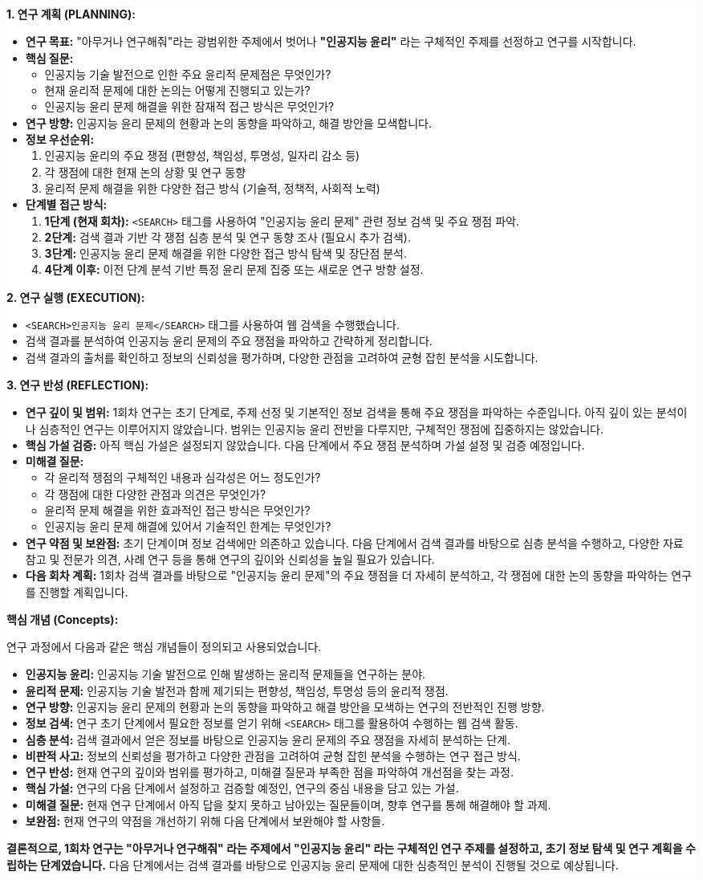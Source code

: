 **1. 연구 계획 (PLANNING):**

* **연구 목표:** "아무거나 연구해줘"라는 광범위한 주제에서 벗어나 **"인공지능 윤리"** 라는 구체적인 주제를 선정하고 연구를 시작합니다.
* **핵심 질문:**
    * 인공지능 기술 발전으로 인한 주요 윤리적 문제점은 무엇인가?
    * 현재 윤리적 문제에 대한 논의는 어떻게 진행되고 있는가?
    * 인공지능 윤리 문제 해결을 위한 잠재적 접근 방식은 무엇인가?
* **연구 방향:** 인공지능 윤리 문제의 현황과 논의 동향을 파악하고, 해결 방안을 모색합니다.
* **정보 우선순위:**
    1. 인공지능 윤리의 주요 쟁점 (편향성, 책임성, 투명성, 일자리 감소 등)
    2. 각 쟁점에 대한 현재 논의 상황 및 연구 동향
    3. 윤리적 문제 해결을 위한 다양한 접근 방식 (기술적, 정책적, 사회적 노력)
* **단계별 접근 방식:**
    1. **1단계 (현재 회차):** `<SEARCH>` 태그를 사용하여 "인공지능 윤리 문제" 관련 정보 검색 및 주요 쟁점 파악.
    2. **2단계:** 검색 결과 기반 각 쟁점 심층 분석 및 연구 동향 조사 (필요시 추가 검색).
    3. **3단계:** 인공지능 윤리 문제 해결을 위한 다양한 접근 방식 탐색 및 장단점 분석.
    4. **4단계 이후:** 이전 단계 분석 기반 특정 윤리 문제 집중 또는 새로운 연구 방향 설정.

**2. 연구 실행 (EXECUTION):**

* `<SEARCH>인공지능 윤리 문제</SEARCH>` 태그를 사용하여 웹 검색을 수행했습니다.
* 검색 결과를 분석하여 인공지능 윤리 문제의 주요 쟁점을 파악하고 간략하게 정리합니다.
* 검색 결과의 출처를 확인하고 정보의 신뢰성을 평가하며, 다양한 관점을 고려하여 균형 잡힌 분석을 시도합니다.

**3. 연구 반성 (REFLECTION):**

* **연구 깊이 및 범위:** 1회차 연구는 초기 단계로, 주제 선정 및 기본적인 정보 검색을 통해 주요 쟁점을 파악하는 수준입니다. 아직 깊이 있는 분석이나 심층적인 연구는 이루어지지 않았습니다. 범위는 인공지능 윤리 전반을 다루지만, 구체적인 쟁점에 집중하지는 않았습니다.
* **핵심 가설 검증:** 아직 핵심 가설은 설정되지 않았습니다. 다음 단계에서 주요 쟁점 분석하며 가설 설정 및 검증 예정입니다.
* **미해결 질문:**
    * 각 윤리적 쟁점의 구체적인 내용과 심각성은 어느 정도인가?
    * 각 쟁점에 대한 다양한 관점과 의견은 무엇인가?
    * 윤리적 문제 해결을 위한 효과적인 접근 방식은 무엇인가?
    * 인공지능 윤리 문제 해결에 있어서 기술적인 한계는 무엇인가?
* **연구 약점 및 보완점:** 초기 단계이며 정보 검색에만 의존하고 있습니다. 다음 단계에서 검색 결과를 바탕으로 심층 분석을 수행하고, 다양한 자료 참고 및 전문가 의견, 사례 연구 등을 통해 연구의 깊이와 신뢰성을 높일 필요가 있습니다.
* **다음 회차 계획:** 1회차 검색 결과를 바탕으로 "인공지능 윤리 문제"의 주요 쟁점을 더 자세히 분석하고, 각 쟁점에 대한 논의 동향을 파악하는 연구를 진행할 계획입니다.

**핵심 개념 (Concepts):**

연구 과정에서 다음과 같은 핵심 개념들이 정의되고 사용되었습니다.

* **인공지능 윤리:** 인공지능 기술 발전으로 인해 발생하는 윤리적 문제들을 연구하는 분야.
* **윤리적 문제:** 인공지능 기술 발전과 함께 제기되는 편향성, 책임성, 투명성 등의 윤리적 쟁점.
* **연구 방향:** 인공지능 윤리 문제의 현황과 논의 동향을 파악하고 해결 방안을 모색하는 연구의 전반적인 진행 방향.
* **정보 검색:** 연구 초기 단계에서 필요한 정보를 얻기 위해 `<SEARCH>` 태그를 활용하여 수행하는 웹 검색 활동.
* **심층 분석:** 검색 결과에서 얻은 정보를 바탕으로 인공지능 윤리 문제의 주요 쟁점을 자세히 분석하는 단계.
* **비판적 사고:** 정보의 신뢰성을 평가하고 다양한 관점을 고려하여 균형 잡힌 분석을 수행하는 연구 접근 방식.
* **연구 반성:** 현재 연구의 깊이와 범위를 평가하고, 미해결 질문과 부족한 점을 파악하여 개선점을 찾는 과정.
* **핵심 가설:** 연구의 다음 단계에서 설정하고 검증할 예정인, 연구의 중심 내용을 담고 있는 가설.
* **미해결 질문:** 현재 연구 단계에서 아직 답을 찾지 못하고 남아있는 질문들이며, 향후 연구를 통해 해결해야 할 과제.
* **보완점:** 현재 연구의 약점을 개선하기 위해 다음 단계에서 보완해야 할 사항들.

**결론적으로, 1회차 연구는 "아무거나 연구해줘" 라는 주제에서 "인공지능 윤리" 라는 구체적인 연구 주제를 설정하고, 초기 정보 탐색 및 연구 계획을 수립하는 단계였습니다.** 다음 단계에서는 검색 결과를 바탕으로 인공지능 윤리 문제에 대한 심층적인 분석이 진행될 것으로 예상됩니다.
